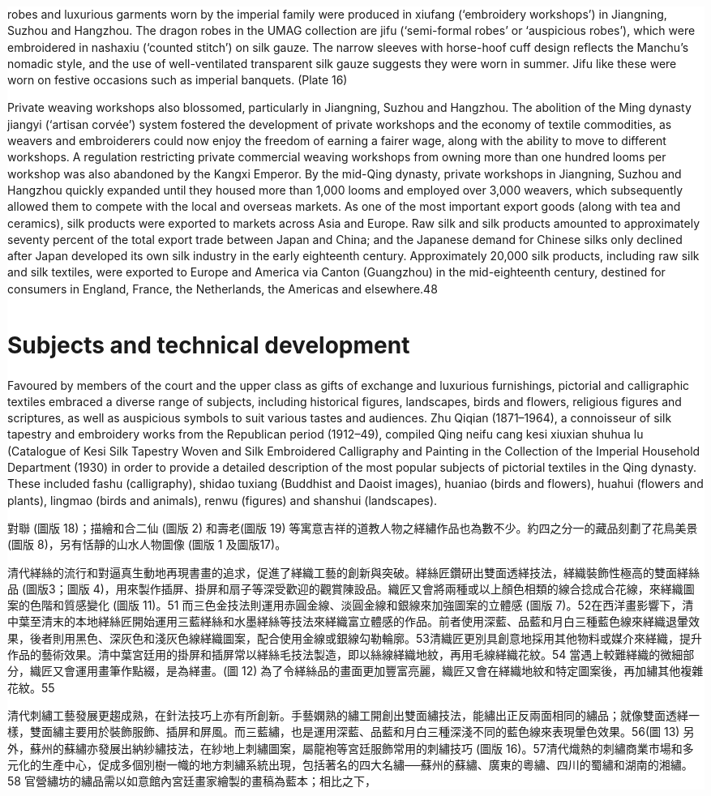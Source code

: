 robes and luxurious garments worn by the imperial family were produced in xiufang (‘embroidery workshops’) in Jiangning, Suzhou and Hangzhou. The dragon robes in the UMAG collection are jifu (‘semi-formal robes’ or ‘auspicious robes’), which were embroidered in nashaxiu (‘counted stitch’) on silk gauze. The narrow sleeves with horse-hoof cuff design reflects the Manchu’s nomadic style, and the use of well-ventilated transparent silk gauze suggests they were worn in summer. Jifu like these were worn on festive occasions such as imperial banquets. (Plate 16)  

Private weaving workshops also blossomed, particularly in Jiangning, Suzhou and Hangzhou. The abolition of the Ming dynasty jiangyi (‘artisan corvée’) system fostered the development of private workshops and the economy of textile commodities, as weavers and embroiderers could now enjoy the freedom of earning a fairer wage, along with the ability to move to different workshops. A regulation restricting private commercial weaving workshops from owning more than one hundred looms per workshop was also abandoned by the Kangxi Emperor. By the mid-Qing dynasty, private workshops in Jiangning, Suzhou and Hangzhou quickly expanded until they housed more than 1,000 looms and employed over 3,000 weavers, which subsequently allowed them to compete with the local and overseas markets. As one of the most important export goods (along with tea and ceramics), silk products were exported to markets across Asia and Europe. Raw silk and silk products amounted to approximately seventy percent of the total export trade between Japan and China; and the Japanese demand for Chinese silks only declined after Japan developed its own silk industry in the early eighteenth century. Approximately 20,000 silk products, including raw silk and silk textiles, were exported to Europe and America via Canton (Guangzhou) in the mid-eighteenth century, destined for consumers in England, France, the Netherlands, the Americas and elsewhere.48  

# Subjects and technical development  

Favoured by members of the court and the upper class as gifts of exchange and luxurious furnishings, pictorial and calligraphic textiles embraced a diverse range of subjects, including historical figures, landscapes, birds and flowers, religious figures and scriptures, as well as auspicious symbols to suit various tastes and audiences. Zhu Qiqian (1871–1964), a connoisseur of silk tapestry and embroidery works from the Republican period (1912–49),  compiled Qing neifu cang kesi xiuxian shuhua lu (Catalogue of  Kesi Silk Tapestry Woven and Silk Embroidered Calligraphy and Painting in the Collection of the Imperial Household Department (1930) in order to provide a detailed description of the most popular subjects of pictorial textiles in the Qing dynasty. These included fashu (calligraphy), shidao tuxiang (Buddhist and Daoist images), huaniao (birds and flowers), huahui (flowers and plants), lingmao (birds and animals), renwu (figures) and shanshui (landscapes).  

對聯 (圖版 18)；描繪和合二仙 (圖版 2) 和壽老(圖版 19) 等寓意吉祥的道教人物之緙繡作品也為數不少。約四之分一的藏品刻劃了花鳥美景 (圖版 8)，另有恬靜的山水人物圖像 (圖版 1 及圖版17)。  

清代緙絲的流行和對逼真生動地再現書畫的追求，促進了緙織工藝的創新與突破。緙絲匠鑽研出雙面透緙技法，緙織裝飾性極高的雙面緙絲品 (圖版3；圖版 4)，用來製作插屏、掛屏和扇子等深受歡迎的觀賞陳設品。織匠又會將兩種或以上顏色相類的線合捻成合花線，來緙織圖案的色階和質感變化 (圖版 11)。51 而三色金技法則運用赤圓金線、淡圓金線和銀線來加強圖案的立體感 (圖版 7)。52在西洋畫影響下，清中葉至清末的本地緙絲匠開始運用三藍緙絲和水墨緙絲等技法來緙織富立體感的作品。前者使用深藍、品藍和月白三種藍色線來緙織退暈效果，後者則用黑色、深灰色和淺灰色線緙織圖案，配合使用金線或銀線勾勒輪廓。53清織匠更別具創意地採用其他物料或媒介來緙織，提升作品的藝術效果。清中葉宮廷用的掛屏和插屏常以緙絲毛技法製造，即以絲線緙織地紋，再用毛線緙織花紋。54 當遇上較難緙織的微細部分，織匠又會運用畫筆作點綴，是為緙畫。(圖 12) 為了令緙絲品的畫面更加豐富亮麗，織匠又會在緙織地紋和特定圖案後，再加繡其他複雜花紋。55  

清代刺繡工藝發展更趨成熟，在針法技巧上亦有所創新。手藝嫻熟的繡工開創出雙面繡技法，能繡出正反兩面相同的繡品；就像雙面透緙一樣，雙面繡主要用於裝飾服飾、插屏和屏風。而三藍繡，也是運用深藍、品藍和月白三種深淺不同的藍色線來表現暈色效果。56(圖 13) 另外，蘇州的蘇繡亦發展出納紗繡技法，在紗地上刺繡圖案，屬龍袍等宮廷服飾常用的刺繡技巧 (圖版 16)。57清代熾熱的刺繡商業市場和多元化的生產中心，促成多個別樹一幟的地方刺繡系統出現，包括著名的四大名繡──蘇州的蘇繡、廣東的粵繡、四川的蜀繡和湖南的湘繡。58 官營繡坊的繡品需以如意館內宮廷畫家繪製的畫稿為藍本；相比之下，  
